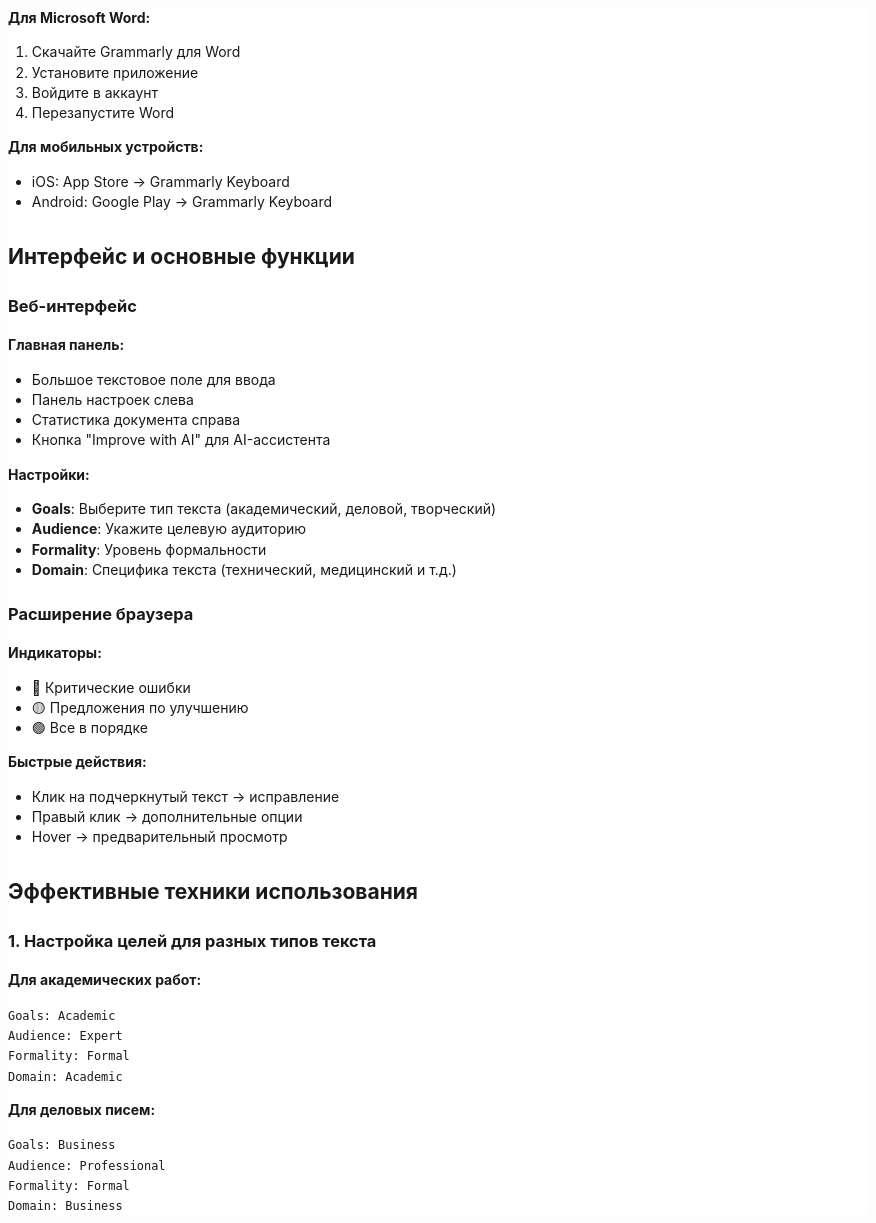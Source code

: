 **Для Microsoft Word:**
1. Скачайте Grammarly для Word
2. Установите приложение
3. Войдите в аккаунт
4. Перезапустите Word

**Для мобильных устройств:**
- iOS: App Store → Grammarly Keyboard
- Android: Google Play → Grammarly Keyboard

## Интерфейс и основные функции

### Веб-интерфейс

**Главная панель:**
- Большое текстовое поле для ввода
- Панель настроек слева
- Статистика документа справа
- Кнопка "Improve with AI" для AI-ассистента

**Настройки:**
- **Goals**: Выберите тип текста (академический, деловой, творческий)
- **Audience**: Укажите целевую аудиторию
- **Formality**: Уровень формальности
- **Domain**: Специфика текста (технический, медицинский и т.д.)

### Расширение браузера

**Индикаторы:**
- 🔴 Критические ошибки
- 🟡 Предложения по улучшению
- 🟢 Все в порядке

**Быстрые действия:**
- Клик на подчеркнутый текст → исправление
- Правый клик → дополнительные опции
- Hover → предварительный просмотр

## Эффективные техники использования

### 1. Настройка целей для разных типов текста

**Для академических работ:**
```
Goals: Academic
Audience: Expert
Formality: Formal
Domain: Academic
```

**Для деловых писем:**
```
Goals: Business
Audience: Professional
Formality: Formal
Domain: Business
```
